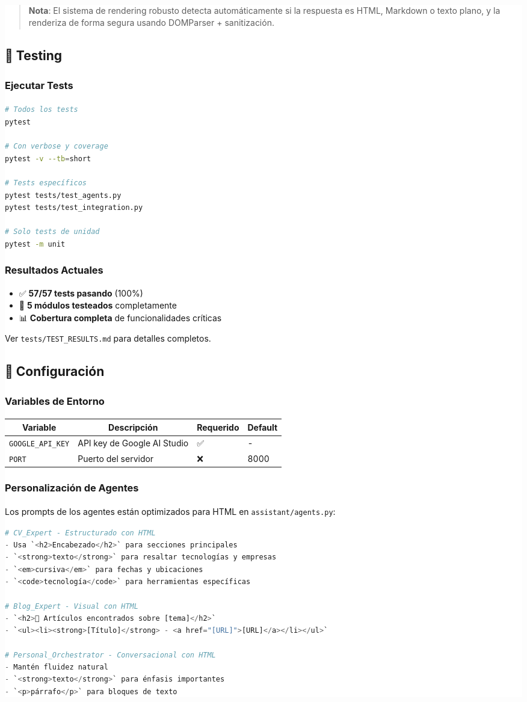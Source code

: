 > **Nota**: El sistema de rendering robusto detecta automáticamente si la respuesta es HTML, Markdown o texto plano, y la renderiza de forma segura usando DOMParser + sanitización.

## 🧪 Testing

### Ejecutar Tests

```bash
# Todos los tests
pytest

# Con verbose y coverage
pytest -v --tb=short

# Tests específicos
pytest tests/test_agents.py
pytest tests/test_integration.py

# Solo tests de unidad
pytest -m unit
```

### Resultados Actuales

- ✅ **57/57 tests pasando** (100%)
- 🧪 **5 módulos testeados** completamente
- 📊 **Cobertura completa** de funcionalidades críticas

Ver `tests/TEST_RESULTS.md` para detalles completos.

## 🔧 Configuración

### Variables de Entorno

| Variable         | Descripción                 | Requerido | Default |
| ---------------- | --------------------------- | --------- | ------- |
| `GOOGLE_API_KEY` | API key de Google AI Studio | ✅        | -       |
| `PORT`           | Puerto del servidor         | ❌        | 8000    |

### Personalización de Agentes

Los prompts de los agentes están optimizados para HTML en `assistant/agents.py`:

```python
# CV_Expert - Estructurado con HTML
- Usa `<h2>Encabezado</h2>` para secciones principales
- `<strong>texto</strong>` para resaltar tecnologías y empresas
- `<em>cursiva</em>` para fechas y ubicaciones
- `<code>tecnología</code>` para herramientas específicas

# Blog_Expert - Visual con HTML
- `<h2>📝 Artículos encontrados sobre [tema]</h2>`
- `<ul><li><strong>[Título]</strong> - <a href="[URL]">[URL]</a></li></ul>`

# Personal_Orchestrator - Conversacional con HTML
- Mantén fluidez natural
- `<strong>texto</strong>` para énfasis importantes
- `<p>párrafo</p>` para bloques de texto
```

